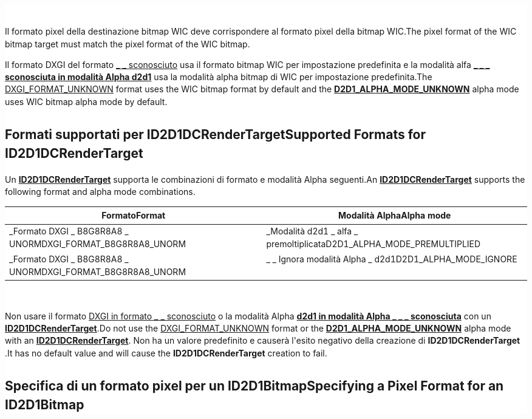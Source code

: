  

<span data-ttu-id="91dd2-284">Il formato pixel della destinazione bitmap WIC deve corrispondere al formato pixel della bitmap WIC.</span><span class="sxs-lookup"><span data-stu-id="91dd2-284">The pixel format of the WIC bitmap target must match the pixel format of the WIC bitmap.</span></span>

<span data-ttu-id="91dd2-285">Il formato DXGI del formato [ \_ \_ sconosciuto](/windows/win32/api/dxgiformat/ne-dxgiformat-dxgi_format) usa il formato bitmap WIC per impostazione predefinita e la modalità alfa [**\_ \_ \_ sconosciuta in modalità Alpha d2d1**](/windows/desktop/api/dcommon/ne-dcommon-d2d1_alpha_mode) usa la modalità alpha bitmap di WIC per impostazione predefinita.</span><span class="sxs-lookup"><span data-stu-id="91dd2-285">The [DXGI\_FORMAT\_UNKNOWN](/windows/win32/api/dxgiformat/ne-dxgiformat-dxgi_format) format uses the WIC bitmap format by default and the [**D2D1\_ALPHA\_MODE\_UNKNOWN**](/windows/desktop/api/dcommon/ne-dcommon-d2d1_alpha_mode) alpha mode uses WIC bitmap alpha mode by default.</span></span>

## <a name="supported-formats-for-id2d1dcrendertarget"></a><span data-ttu-id="91dd2-286">Formati supportati per ID2D1DCRenderTarget</span><span class="sxs-lookup"><span data-stu-id="91dd2-286">Supported Formats for ID2D1DCRenderTarget</span></span>

<span data-ttu-id="91dd2-287">Un [**ID2D1DCRenderTarget**](/windows/win32/api/d2d1/nn-d2d1-id2d1dcrendertarget) supporta le combinazioni di formato e modalità Alpha seguenti.</span><span class="sxs-lookup"><span data-stu-id="91dd2-287">An [**ID2D1DCRenderTarget**](/windows/win32/api/d2d1/nn-d2d1-id2d1dcrendertarget) supports the following format and alpha mode combinations.</span></span>



| <span data-ttu-id="91dd2-288">Formato</span><span class="sxs-lookup"><span data-stu-id="91dd2-288">Format</span></span>                        | <span data-ttu-id="91dd2-289">Modalità Alpha</span><span class="sxs-lookup"><span data-stu-id="91dd2-289">Alpha mode</span></span>                       |
|-------------------------------|----------------------------------|
| <span data-ttu-id="91dd2-290">\_Formato DXGI \_ B8G8R8A8 \_ UNORM</span><span class="sxs-lookup"><span data-stu-id="91dd2-290">DXGI\_FORMAT\_B8G8R8A8\_UNORM</span></span> | <span data-ttu-id="91dd2-291">\_Modalità d2d1 \_ alfa \_ premoltiplicata</span><span class="sxs-lookup"><span data-stu-id="91dd2-291">D2D1\_ALPHA\_MODE\_PREMULTIPLIED</span></span> |
| <span data-ttu-id="91dd2-292">\_Formato DXGI \_ B8G8R8A8 \_ UNORM</span><span class="sxs-lookup"><span data-stu-id="91dd2-292">DXGI\_FORMAT\_B8G8R8A8\_UNORM</span></span> | <span data-ttu-id="91dd2-293">\_ \_ Ignora modalità Alpha \_ d2d1</span><span class="sxs-lookup"><span data-stu-id="91dd2-293">D2D1\_ALPHA\_MODE\_IGNORE</span></span>        |



 

<span data-ttu-id="91dd2-294">Non usare il formato [DXGI in formato \_ \_ sconosciuto](/windows/win32/api/dxgiformat/ne-dxgiformat-dxgi_format) o la modalità Alpha [**d2d1 in modalità Alpha \_ \_ \_ sconosciuta**](/windows/desktop/api/dcommon/ne-dcommon-d2d1_alpha_mode) con un [**ID2D1DCRenderTarget**](/windows/win32/api/d2d1/nn-d2d1-id2d1dcrendertarget).</span><span class="sxs-lookup"><span data-stu-id="91dd2-294">Do not use the [DXGI\_FORMAT\_UNKNOWN](/windows/win32/api/dxgiformat/ne-dxgiformat-dxgi_format) format or the [**D2D1\_ALPHA\_MODE\_UNKNOWN**](/windows/desktop/api/dcommon/ne-dcommon-d2d1_alpha_mode) alpha mode with an [**ID2D1DCRenderTarget**](/windows/win32/api/d2d1/nn-d2d1-id2d1dcrendertarget).</span></span> <span data-ttu-id="91dd2-295">Non ha un valore predefinito e causerà l'esito negativo della creazione di **ID2D1DCRenderTarget** .</span><span class="sxs-lookup"><span data-stu-id="91dd2-295">It has no default value and will cause the **ID2D1DCRenderTarget** creation to fail.</span></span>

## <a name="specifying-a-pixel-format-for-an-id2d1bitmap"></a><span data-ttu-id="91dd2-296">Specifica di un formato pixel per un ID2D1Bitmap</span><span class="sxs-lookup"><span data-stu-id="91dd2-296">Specifying a Pixel Format for an ID2D1Bitmap</span></span>

